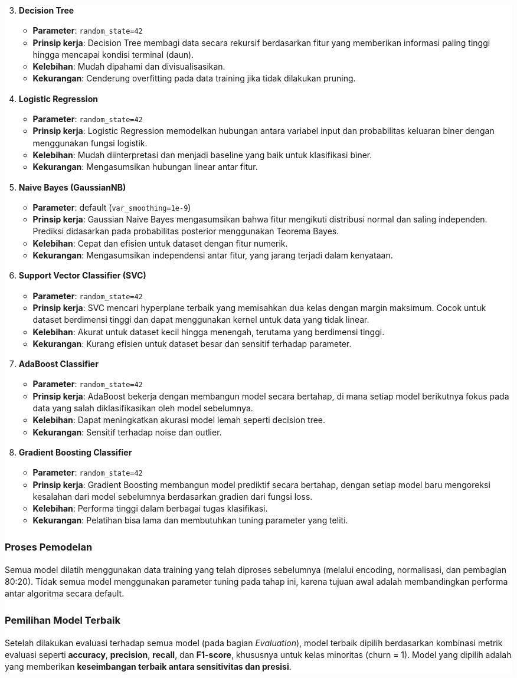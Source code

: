 3. **Decision Tree**  
   - **Parameter**: `random_state=42`  
   - **Prinsip kerja**: Decision Tree membagi data secara rekursif berdasarkan fitur yang memberikan informasi paling tinggi hingga mencapai kondisi terminal (daun).  
   - **Kelebihan**: Mudah dipahami dan divisualisasikan.  
   - **Kekurangan**: Cenderung overfitting pada data training jika tidak dilakukan pruning.

4. **Logistic Regression**  
   - **Parameter**: `random_state=42`  
   - **Prinsip kerja**: Logistic Regression memodelkan hubungan antara variabel input dan probabilitas keluaran biner dengan menggunakan fungsi logistik.  
   - **Kelebihan**: Mudah diinterpretasi dan menjadi baseline yang baik untuk klasifikasi biner.  
   - **Kekurangan**: Mengasumsikan hubungan linear antar fitur.

5. **Naive Bayes (GaussianNB)**  
   - **Parameter**: default (`var_smoothing=1e-9`)  
   - **Prinsip kerja**: Gaussian Naive Bayes mengasumsikan bahwa fitur mengikuti distribusi normal dan saling independen. Prediksi didasarkan pada probabilitas posterior menggunakan Teorema Bayes.  
   - **Kelebihan**: Cepat dan efisien untuk dataset dengan fitur numerik.  
   - **Kekurangan**: Mengasumsikan independensi antar fitur, yang jarang terjadi dalam kenyataan.

6. **Support Vector Classifier (SVC)**  
   - **Parameter**: `random_state=42`  
   - **Prinsip kerja**: SVC mencari hyperplane terbaik yang memisahkan dua kelas dengan margin maksimum. Cocok untuk dataset berdimensi tinggi dan dapat menggunakan kernel untuk data yang tidak linear.  
   - **Kelebihan**: Akurat untuk dataset kecil hingga menengah, terutama yang berdimensi tinggi.  
   - **Kekurangan**: Kurang efisien untuk dataset besar dan sensitif terhadap parameter.

7. **AdaBoost Classifier**  
   - **Parameter**: `random_state=42`  
   - **Prinsip kerja**: AdaBoost bekerja dengan membangun model secara bertahap, di mana setiap model berikutnya fokus pada data yang salah diklasifikasikan oleh model sebelumnya.  
   - **Kelebihan**: Dapat meningkatkan akurasi model lemah seperti decision tree.  
   - **Kekurangan**: Sensitif terhadap noise dan outlier.

8. **Gradient Boosting Classifier**  
   - **Parameter**: `random_state=42`  
   - **Prinsip kerja**: Gradient Boosting membangun model prediktif secara bertahap, dengan setiap model baru mengoreksi kesalahan dari model sebelumnya berdasarkan gradien dari fungsi loss.  
   - **Kelebihan**: Performa tinggi dalam berbagai tugas klasifikasi.  
   - **Kekurangan**: Pelatihan bisa lama dan membutuhkan tuning parameter yang teliti.


### Proses Pemodelan

Semua model dilatih menggunakan data training yang telah diproses sebelumnya (melalui encoding, normalisasi, dan pembagian 80:20). Tidak semua model menggunakan parameter tuning pada tahap ini, karena tujuan awal adalah membandingkan performa antar algoritma secara default.

### Pemilihan Model Terbaik

Setelah dilakukan evaluasi terhadap semua model (pada bagian *Evaluation*), model terbaik dipilih berdasarkan kombinasi metrik evaluasi seperti **accuracy**, **precision**, **recall**, dan **F1-score**, khususnya untuk kelas minoritas (churn = 1). Model yang dipilih adalah yang memberikan **keseimbangan terbaik antara sensitivitas dan presisi**.
